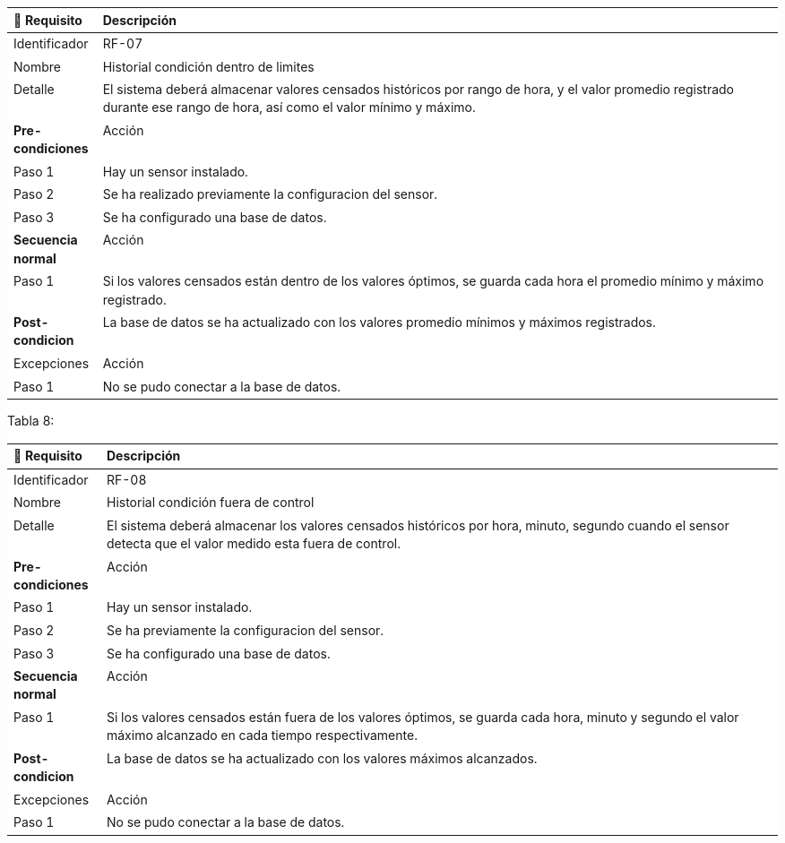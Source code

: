</div>

|:pencil: Requisito  | Descripción |
|:---|:---|
| Identificador |RF-07  |
| Nombre |Historial condición dentro de limites
| Detalle |El sistema deberá almacenar valores censados históricos por rango de hora, y el valor promedio registrado durante ese rango de hora, así como el valor mínimo y máximo.|
| **Pre-condiciones** | Acción | 
|Paso 1|Hay un sensor instalado.|
|Paso 2|Se ha realizado previamente la configuracion del sensor.|
|Paso 3|Se ha configurado una base de datos.|
| **Secuencia normal** | Acción |
|Paso 1|Si los valores censados están dentro de los valores óptimos, se guarda cada hora el promedio mínimo y máximo registrado.|
|**Post-condicion**|La base de datos se ha actualizado con los valores promedio mínimos y máximos registrados.|
|Excepciones | Acción |
|Paso 1|No se pudo conectar a la base de datos.|


</div>

<div class="ox-hugo-table two-axis-table">
<div></div>
<div class="table-caption">
  <span class="table-number">Tabla 8</span>:
  
</div>

|:pencil: Requisito  | Descripción |
|:---|:---|
| Identificador |RF-08  |
| Nombre |Historial condición fuera de control
| Detalle |El sistema deberá almacenar los valores censados históricos por hora, minuto, segundo cuando el sensor detecta que el valor medido esta fuera de control.|
| **Pre-condiciones** | Acción | 
|Paso 1|Hay un sensor instalado.|
|Paso 2|Se ha previamente la configuracion del sensor.|
|Paso 3|Se ha configurado una base de datos.|
| **Secuencia normal** | Acción |
|Paso 1|Si los valores censados están fuera de los valores óptimos, se guarda cada hora, minuto y segundo el valor máximo alcanzado en cada tiempo respectivamente.|
|**Post-condicion**|La base de datos se ha actualizado con los valores máximos alcanzados.|
|Excepciones | Acción |
|Paso 1|No se pudo conectar a la base de datos.|
